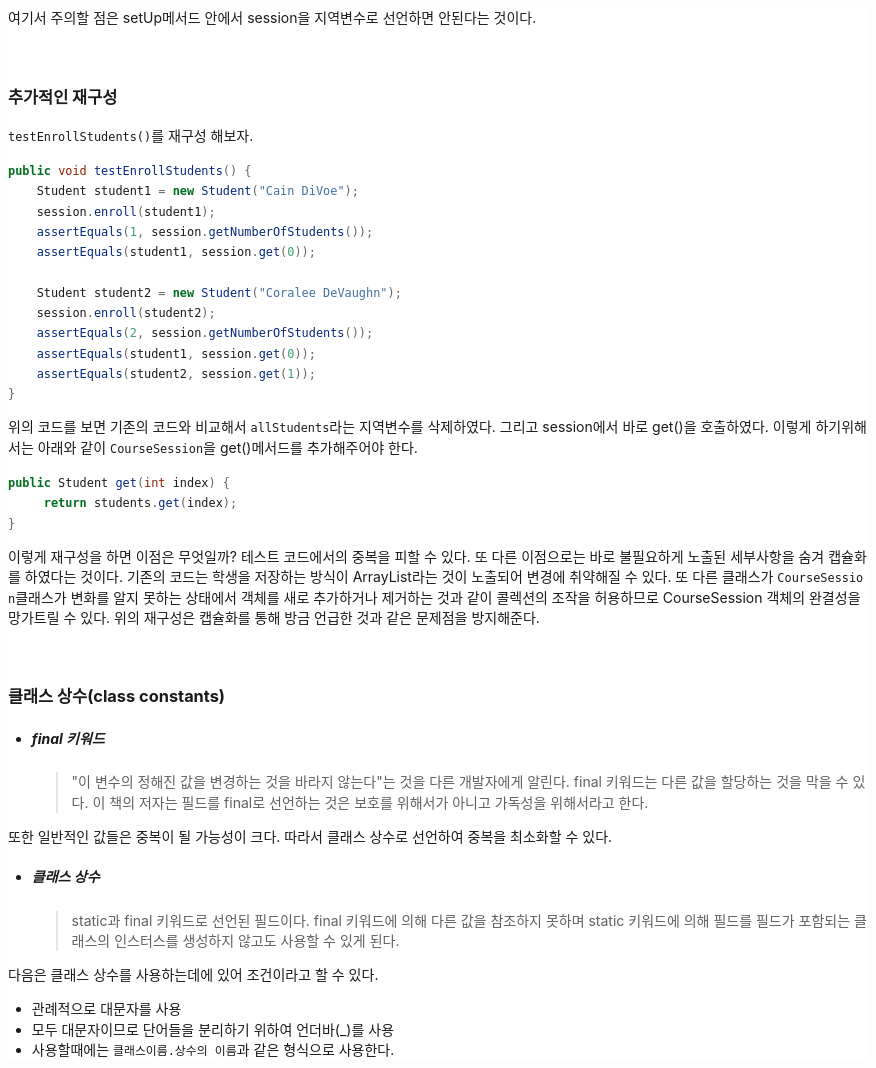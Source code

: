  여기서 주의할 점은 setUp메서드 안에서 session을 지역변수로 선언하면 안된다는 것이다.

<br>

### 추가적인 재구성

 `testEnrollStudents()`를 재구성 해보자.

```java
public void testEnrollStudents() {
    Student student1 = new Student("Cain DiVoe");
    session.enroll(student1);
    assertEquals(1, session.getNumberOfStudents());
    assertEquals(student1, session.get(0));

    Student student2 = new Student("Coralee DeVaughn");
    session.enroll(student2);
    assertEquals(2, session.getNumberOfStudents());
    assertEquals(student1, session.get(0));
    assertEquals(student2, session.get(1));
}
```

 위의 코드를 보면 기존의 코드와 비교해서 `allStudents`라는 지역변수를 삭제하였다. 그리고 session에서 바로 get()을 호출하였다. 이렇게 하기위해서는 아래와 같이 `CourseSession`을 get()메서드를 추가해주어야 한다.

```java
public Student get(int index) {
 	 return students.get(index);
}
```

 이렇게 재구성을 하면 이점은 무엇일까? 테스트 코드에서의 중복을 피할 수 있다. 또 다른 이점으로는 바로 불필요하게 노출된 세부사항을 숨겨 캡슐화를 하였다는 것이다. 기존의 코드는 학생을 저장하는 방식이 ArrayList라는 것이 노출되어 변경에 취약해질 수 있다. 또 다른 클래스가 `CourseSession`클래스가 변화를 알지 못하는 상태에서 객체를 새로 추가하거나 제거하는 것과 같이 콜렉션의 조작을 허용하므로 CourseSession 객체의 완결성을 망가트릴 수 있다. 위의 재구성은 캡슐화를 통해 방금 언급한 것과 같은 문제점을 방지해준다.

<br>

### 클래스 상수(class constants)

- ##### final 키워드

  > "이 변수의 정해진 값을 변경하는 것을 바라지 않는다"는 것을 다른 개발자에게 알린다. final 키워드는 다른 값을 할당하는 것을 막을 수 있다. 이 책의 저자는 필드를 final로 선언하는 것은 보호를 위해서가 아니고 가독성을 위해서라고 한다.

 또한 일반적인 값들은 중복이 될 가능성이 크다. 따라서 클래스 상수로 선언하여 중복을 최소화할 수 있다.

- ##### 클래스 상수

  > static과 final 키워드로 선언된 필드이다. final 키워드에 의해 다른 값을 참조하지 못하며 static 키워드에 의해 필드를 필드가 포함되는 클래스의 인스터스를 생성하지 않고도 사용할 수 있게 된다.

 다음은 클래스 상수를 사용하는데에 있어 조건이라고 할 수 있다.

- 관례적으로 대문자를 사용
- 모두 대문자이므로 단어들을 분리하기 위하여 언더바(_)를 사용
- 사용할때에는 `클래스이름.상수의 이름`과 같은 형식으로 사용한다.
